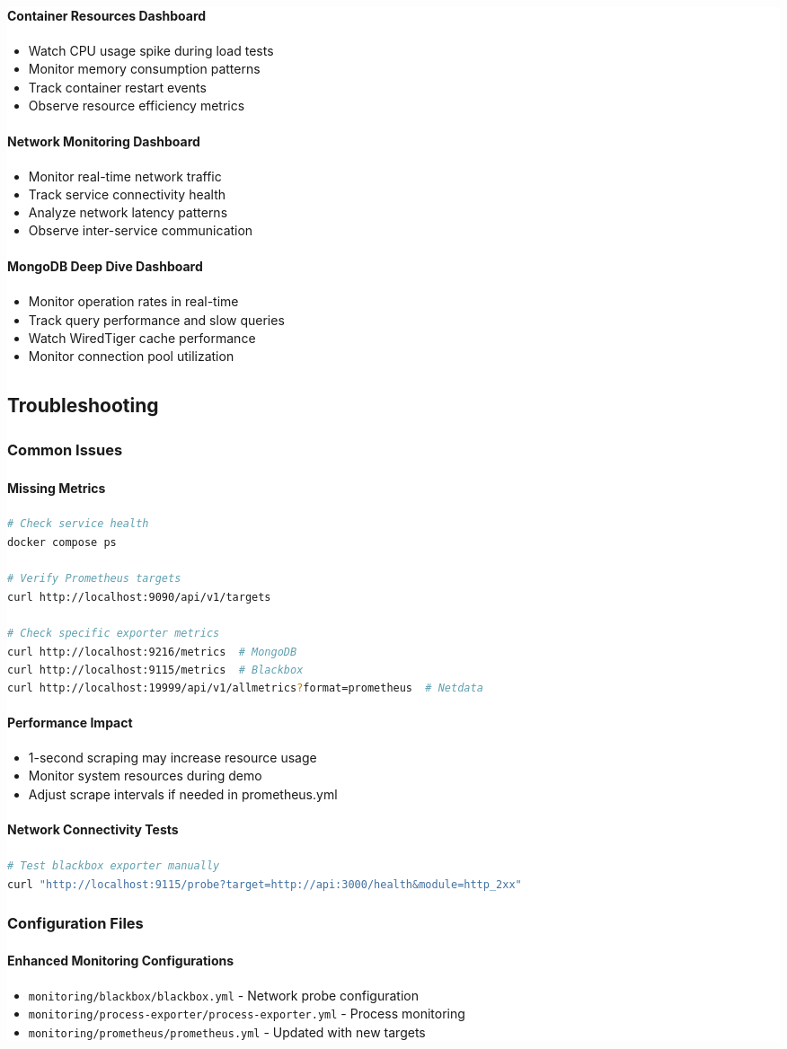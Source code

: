 #### Container Resources Dashboard
- Watch CPU usage spike during load tests
- Monitor memory consumption patterns
- Track container restart events
- Observe resource efficiency metrics

#### Network Monitoring Dashboard
- Monitor real-time network traffic
- Track service connectivity health
- Analyze network latency patterns
- Observe inter-service communication

#### MongoDB Deep Dive Dashboard
- Monitor operation rates in real-time
- Track query performance and slow queries
- Watch WiredTiger cache performance
- Monitor connection pool utilization

## Troubleshooting

### Common Issues

#### Missing Metrics
```bash
# Check service health
docker compose ps

# Verify Prometheus targets
curl http://localhost:9090/api/v1/targets

# Check specific exporter metrics
curl http://localhost:9216/metrics  # MongoDB
curl http://localhost:9115/metrics  # Blackbox
curl http://localhost:19999/api/v1/allmetrics?format=prometheus  # Netdata
```

#### Performance Impact
- 1-second scraping may increase resource usage
- Monitor system resources during demo
- Adjust scrape intervals if needed in prometheus.yml

#### Network Connectivity Tests
```bash
# Test blackbox exporter manually
curl "http://localhost:9115/probe?target=http://api:3000/health&module=http_2xx"
```

### Configuration Files

#### Enhanced Monitoring Configurations
- `monitoring/blackbox/blackbox.yml` - Network probe configuration
- `monitoring/process-exporter/process-exporter.yml` - Process monitoring
- `monitoring/prometheus/prometheus.yml` - Updated with new targets
